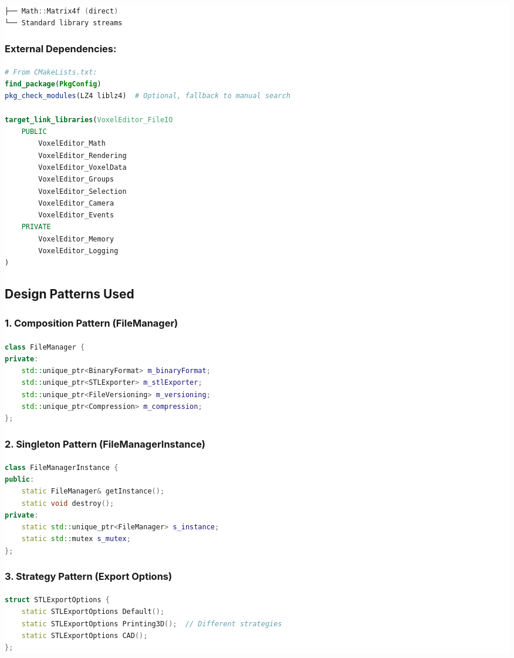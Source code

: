 ```cpp
├── Math::Matrix4f (direct)
└── Standard library streams
```

### External Dependencies:
```cmake
# From CMakeLists.txt:
find_package(PkgConfig)
pkg_check_modules(LZ4 liblz4)  # Optional, fallback to manual search

target_link_libraries(VoxelEditor_FileIO
    PUBLIC
        VoxelEditor_Math
        VoxelEditor_Rendering
        VoxelEditor_VoxelData
        VoxelEditor_Groups
        VoxelEditor_Selection
        VoxelEditor_Camera
        VoxelEditor_Events
    PRIVATE
        VoxelEditor_Memory
        VoxelEditor_Logging
)
```

## Design Patterns Used

### 1. **Composition Pattern** (FileManager)
```cpp
class FileManager {
private:
    std::unique_ptr<BinaryFormat> m_binaryFormat;
    std::unique_ptr<STLExporter> m_stlExporter;
    std::unique_ptr<FileVersioning> m_versioning;
    std::unique_ptr<Compression> m_compression;
};
```

### 2. **Singleton Pattern** (FileManagerInstance)
```cpp
class FileManagerInstance {
public:
    static FileManager& getInstance();
    static void destroy();
private:
    static std::unique_ptr<FileManager> s_instance;
    static std::mutex s_mutex;
};
```

### 3. **Strategy Pattern** (Export Options)
```cpp
struct STLExportOptions {
    static STLExportOptions Default();
    static STLExportOptions Printing3D();  // Different strategies
    static STLExportOptions CAD();
};
```

